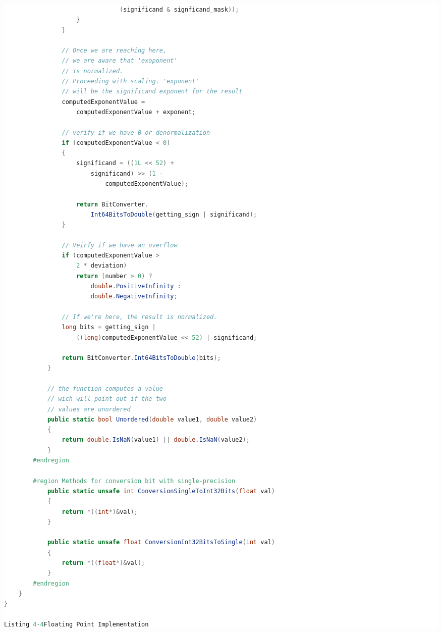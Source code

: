 ```cs
                                (significand & signficand_mask));
                    }
                }

                // Once we are reaching here,
                // we are aware that 'exoponent'
                // is normalized.
                // Proceeding with scaling. 'exponent'
                // will be the significand exponent for the result
                computedExponentValue =
                    computedExponentValue + exponent;

                // verify if we have 0 or denormalization
                if (computedExponentValue < 0)
                {
                    significand = ((1L << 52) +
                        significand) >> (1 -
                            computedExponentValue);

                    return BitConverter.
                        Int64BitsToDouble(getting_sign | significand);
                }

                // Veirfy if we have an overflow
                if (computedExponentValue >
                    2 * deviation)
                    return (number > 0) ?
                        double.PositiveInfinity :
                        double.NegativeInfinity;

                // If we're here, the result is normalized.
                long bits = getting_sign |
                    ((long)computedExponentValue << 52) | significand;

                return BitConverter.Int64BitsToDouble(bits);
            }

            // the function computes a value
            // wich will point out if the two
            // values are unordered
            public static bool Unordered(double value1, double value2)
            {
                return double.IsNaN(value1) || double.IsNaN(value2);
            }
        #endregion

        #region Methods for conversion bit with single-precision
            public static unsafe int ConversionSingleToInt32Bits(float val)
            {
                return *((int*)&val);
            }

            public static unsafe float ConversionInt32BitsToSingle(int val)
            {
                return *((float*)&val);
            }
        #endregion
    }
}

Listing 4-4Floating Point Implementation

```
